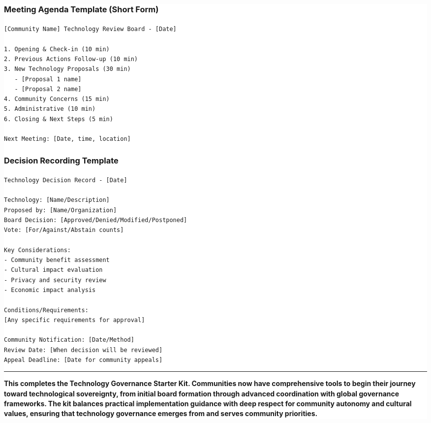 ### **Meeting Agenda Template (Short Form)**
```
[Community Name] Technology Review Board - [Date]

1. Opening & Check-in (10 min)
2. Previous Actions Follow-up (10 min)
3. New Technology Proposals (30 min)
   - [Proposal 1 name]
   - [Proposal 2 name]
4. Community Concerns (15 min)
5. Administrative (10 min)
6. Closing & Next Steps (5 min)

Next Meeting: [Date, time, location]
```

### **Decision Recording Template**
```
Technology Decision Record - [Date]

Technology: [Name/Description]
Proposed by: [Name/Organization]
Board Decision: [Approved/Denied/Modified/Postponed]
Vote: [For/Against/Abstain counts]

Key Considerations:
- Community benefit assessment
- Cultural impact evaluation
- Privacy and security review
- Economic impact analysis

Conditions/Requirements:
[Any specific requirements for approval]

Community Notification: [Date/Method]
Review Date: [When decision will be reviewed]
Appeal Deadline: [Date for community appeals]
```

---

**This completes the Technology Governance Starter Kit. Communities now have comprehensive tools to begin their journey toward technological sovereignty, from initial board formation through advanced coordination with global governance frameworks. The kit balances practical implementation guidance with deep respect for community autonomy and cultural values, ensuring that technology governance emerges from and serves community priorities.**

